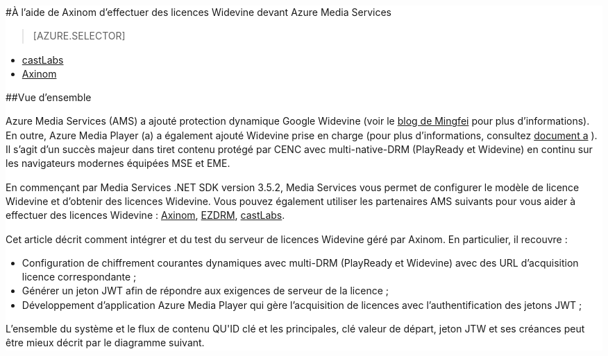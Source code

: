 <properties 
    pageTitle="À l’aide de Axinom d’effectuer des licences Widevine devant Azure Media Services | Microsoft Azure" 
    description="Cet article décrit comment vous pouvez utiliser Azure Media Services (AMS) pour faire un flux de données qui est chiffré dynamiquement par AMS avec PlayReady et Widevine DRMs. La licence PlayReady provient de serveur de licences PlayReady de Services de support et Widevine licence est fourni par le serveur de licences Axinom." 
    services="media-services" 
    documentationCenter="" 
    authors="willzhan" 
    manager="dwrede" 
    editor=""/>

<tags 
    ms.service="media-services" 
    ms.workload="media" 
    ms.tgt_pltfrm="na" 
    ms.devlang="na" 
    ms.topic="article" 
    ms.date="09/26/2016"   
    ms.author="willzhan;Mingfeiy;rajputam;Juliako"/>

#<a name="using-axinom-to-deliver-widevine-licenses-to-azure-media-services"></a>À l’aide de Axinom d’effectuer des licences Widevine devant Azure Media Services  

> [AZURE.SELECTOR]
- [castLabs](media-services-castlabs-integration.md)
- [Axinom](media-services-axinom-integration.md)

##<a name="overview"></a>Vue d’ensemble

Azure Media Services (AMS) a ajouté protection dynamique Google Widevine (voir le [blog de Mingfei](https://azure.microsoft.com/blog/azure-media-services-adds-google-widevine-packaging-for-delivering-multi-drm-stream/) pour plus d’informations). En outre, Azure Media Player (a) a également ajouté Widevine prise en charge (pour plus d’informations, consultez [document a](http://amp.azure.net/libs/amp/latest/docs/) ). Il s’agit d’un succès majeur dans tiret contenu protégé par CENC avec multi-native-DRM (PlayReady et Widevine) en continu sur les navigateurs modernes équipées MSE et EME.

En commençant par Media Services .NET SDK version 3.5.2, Media Services vous permet de configurer le modèle de licence Widevine et d’obtenir des licences Widevine. Vous pouvez également utiliser les partenaires AMS suivants pour vous aider à effectuer des licences Widevine : [Axinom](http://www.axinom.com/press/ibc-axinom-drm-6/), [EZDRM](http://ezdrm.com/), [castLabs](http://castlabs.com/company/partners/azure/).

Cet article décrit comment intégrer et du test du serveur de licences Widevine géré par Axinom. En particulier, il recouvre :  

- Configuration de chiffrement courantes dynamiques avec multi-DRM (PlayReady et Widevine) avec des URL d’acquisition licence correspondante ;
- Générer un jeton JWT afin de répondre aux exigences de serveur de la licence ;
- Développement d’application Azure Media Player qui gère l’acquisition de licences avec l’authentification des jetons JWT ;

L’ensemble du système et le flux de contenu QU'ID clé et les principales, clé valeur de départ, jeton JTW et ses créances peut être mieux décrit par le diagramme suivant.
